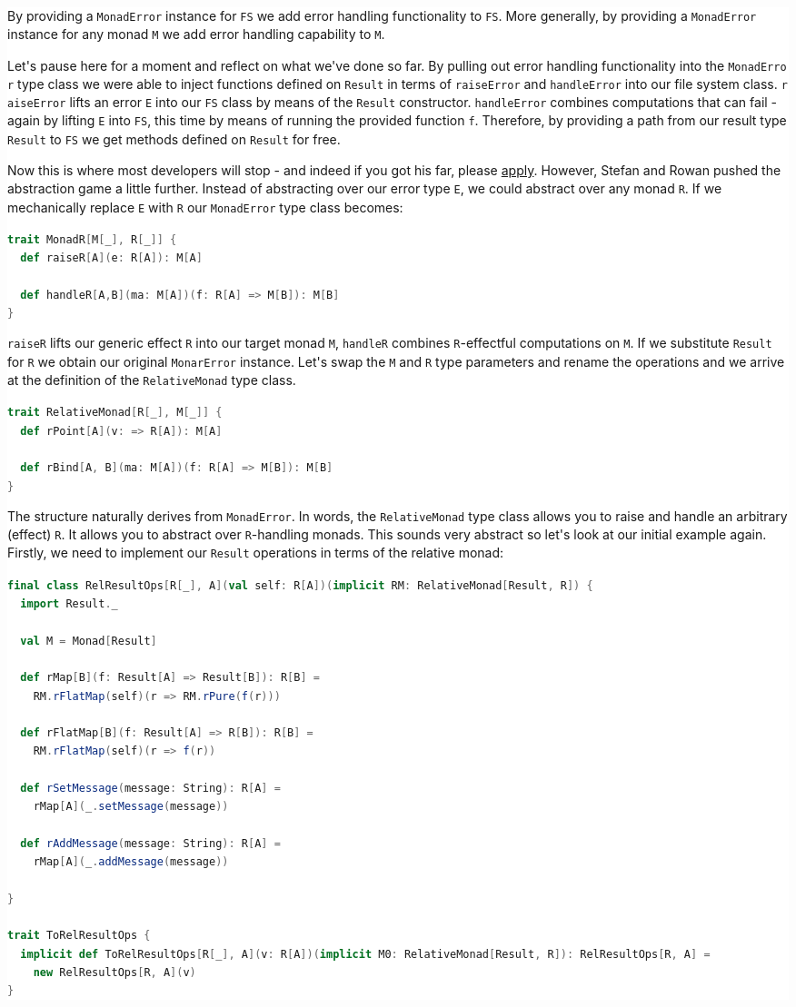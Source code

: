 By providing a `MonadError` instance for `FS` we add error handling functionality to `FS`. More generally, by providing a `MonadError` instance for any monad `M` we add error handling capability to `M`.

Let's pause here for a moment and reflect on what we've done so far. By pulling out error handling functionality into the `MonadError` type class we were able to inject functions defined on `Result` in terms of `raiseError` and `handleError` into our file system class. `raiseError` lifts an error `E` into our `FS` class by means of the `Result` constructor. `handleError` combines computations that can fail - again by lifting `E` into `FS`, this time by means of running the provided function `f`.
Therefore, by providing a path from our result type `Result` to `FS` we get methods defined on `Result` for free.

Now this is where most developers will stop - and indeed if you got his far, please [apply](https://www.workable.com/j/A3154D4BC7). However, Stefan and Rowan pushed the abstraction game a little further. Instead of abstracting over our error type `E`, we could abstract over any monad `R`. If we mechanically replace `E` with `R` our `MonadError` type class becomes:

```scala
trait MonadR[M[_], R[_]] {
  def raiseR[A](e: R[A]): M[A]

  def handleR[A,B](ma: M[A])(f: R[A] => M[B]): M[B]
}
```
`raiseR` lifts our generic effect `R` into our target monad `M`, `handleR` combines `R`-effectful computations on `M`. If we substitute `Result` for `R` we obtain our original `MonarError` instance.
Let's swap the `M` and `R` type parameters and rename the operations and we arrive at the definition of the `RelativeMonad` type class.
```scala
trait RelativeMonad[R[_], M[_]] {
  def rPoint[A](v: => R[A]): M[A]

  def rBind[A, B](ma: M[A])(f: R[A] => M[B]): M[B]
}
```

The structure naturally derives from `MonadError`. In words, the `RelativeMonad` type class allows you to raise and handle an arbitrary (effect) `R`. It allows you to abstract over `R`-handling monads. This sounds very abstract so let's look at our initial example again. Firstly, we need to implement our `Result` operations in terms of the relative monad:

```scala
final class RelResultOps[R[_], A](val self: R[A])(implicit RM: RelativeMonad[Result, R]) {
  import Result._

  val M = Monad[Result]

  def rMap[B](f: Result[A] => Result[B]): R[B] =
    RM.rFlatMap(self)(r => RM.rPure(f(r)))

  def rFlatMap[B](f: Result[A] => R[B]): R[B] =
    RM.rFlatMap(self)(r => f(r))

  def rSetMessage(message: String): R[A] =
    rMap[A](_.setMessage(message))

  def rAddMessage(message: String): R[A] =
    rMap[A](_.addMessage(message))

}

trait ToRelResultOps {
  implicit def ToRelResultOps[R[_], A](v: R[A])(implicit M0: RelativeMonad[Result, R]): RelResultOps[R, A] =
    new RelResultOps[R, A](v)
}
```